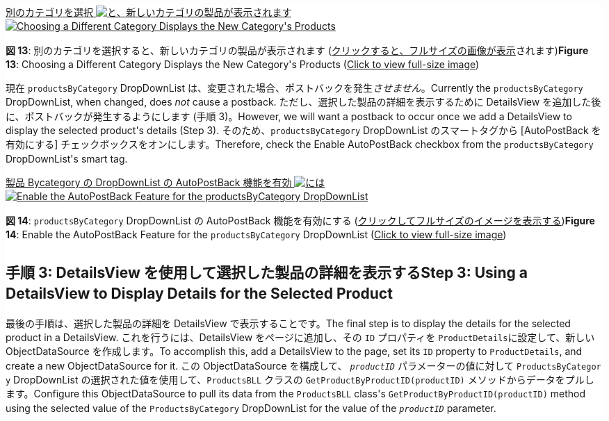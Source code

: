 <span data-ttu-id="fa1b0-167">[別のカテゴリを選択 ![と、新しいカテゴリの製品が表示されます](master-detail-filtering-with-two-dropdownlists-vb/_static/image38.png)](master-detail-filtering-with-two-dropdownlists-vb/_static/image37.png)</span><span class="sxs-lookup"><span data-stu-id="fa1b0-167">[![Choosing a Different Category Displays the New Category's Products](master-detail-filtering-with-two-dropdownlists-vb/_static/image38.png)](master-detail-filtering-with-two-dropdownlists-vb/_static/image37.png)</span></span>

<span data-ttu-id="fa1b0-168">**図 13**: 別のカテゴリを選択すると、新しいカテゴリの製品が表示されます ([クリックすると、フルサイズの画像が表示](master-detail-filtering-with-two-dropdownlists-vb/_static/image39.png)されます)</span><span class="sxs-lookup"><span data-stu-id="fa1b0-168">**Figure 13**: Choosing a Different Category Displays the New Category's Products ([Click to view full-size image](master-detail-filtering-with-two-dropdownlists-vb/_static/image39.png))</span></span>

<span data-ttu-id="fa1b0-169">現在 `productsByCategory` DropDownList は、変更された場合、ポストバックを発生*させません*。</span><span class="sxs-lookup"><span data-stu-id="fa1b0-169">Currently the `productsByCategory` DropDownList, when changed, does *not* cause a postback.</span></span> <span data-ttu-id="fa1b0-170">ただし、選択した製品の詳細を表示するために DetailsView を追加した後に、ポストバックが発生するようにします (手順 3)。</span><span class="sxs-lookup"><span data-stu-id="fa1b0-170">However, we will want a postback to occur once we add a DetailsView to display the selected product's details (Step 3).</span></span> <span data-ttu-id="fa1b0-171">そのため、`productsByCategory` DropDownList のスマートタグから [AutoPostBack を有効にする] チェックボックスをオンにします。</span><span class="sxs-lookup"><span data-stu-id="fa1b0-171">Therefore, check the Enable AutoPostBack checkbox from the `productsByCategory` DropDownList's smart tag.</span></span>

<span data-ttu-id="fa1b0-172">[製品 Bycategory の DropDownList の AutoPostBack 機能を有効 ![には](master-detail-filtering-with-two-dropdownlists-vb/_static/image41.png)](master-detail-filtering-with-two-dropdownlists-vb/_static/image40.png)</span><span class="sxs-lookup"><span data-stu-id="fa1b0-172">[![Enable the AutoPostBack Feature for the productsByCategory DropDownList](master-detail-filtering-with-two-dropdownlists-vb/_static/image41.png)](master-detail-filtering-with-two-dropdownlists-vb/_static/image40.png)</span></span>

<span data-ttu-id="fa1b0-173">**図 14**: `productsByCategory` DropDownList の AutoPostBack 機能を有効にする ([クリックしてフルサイズのイメージを表示する](master-detail-filtering-with-two-dropdownlists-vb/_static/image42.png))</span><span class="sxs-lookup"><span data-stu-id="fa1b0-173">**Figure 14**: Enable the AutoPostBack Feature for the `productsByCategory` DropDownList ([Click to view full-size image](master-detail-filtering-with-two-dropdownlists-vb/_static/image42.png))</span></span>

## <a name="step-3-using-a-detailsview-to-display-details-for-the-selected-product"></a><span data-ttu-id="fa1b0-174">手順 3: DetailsView を使用して選択した製品の詳細を表示する</span><span class="sxs-lookup"><span data-stu-id="fa1b0-174">Step 3: Using a DetailsView to Display Details for the Selected Product</span></span>

<span data-ttu-id="fa1b0-175">最後の手順は、選択した製品の詳細を DetailsView で表示することです。</span><span class="sxs-lookup"><span data-stu-id="fa1b0-175">The final step is to display the details for the selected product in a DetailsView.</span></span> <span data-ttu-id="fa1b0-176">これを行うには、DetailsView をページに追加し、その `ID` プロパティを `ProductDetails`に設定して、新しい ObjectDataSource を作成します。</span><span class="sxs-lookup"><span data-stu-id="fa1b0-176">To accomplish this, add a DetailsView to the page, set its `ID` property to `ProductDetails`, and create a new ObjectDataSource for it.</span></span> <span data-ttu-id="fa1b0-177">この ObjectDataSource を構成して、 *`productID`* パラメーターの値に対して `ProductsByCategory` DropDownList の選択された値を使用して、`ProductsBLL` クラスの `GetProductByProductID(productID)` メソッドからデータをプルします。</span><span class="sxs-lookup"><span data-stu-id="fa1b0-177">Configure this ObjectDataSource to pull its data from the `ProductsBLL` class's `GetProductByProductID(productID)` method using the selected value of the `ProductsByCategory` DropDownList for the value of the *`productID`* parameter.</span></span>
